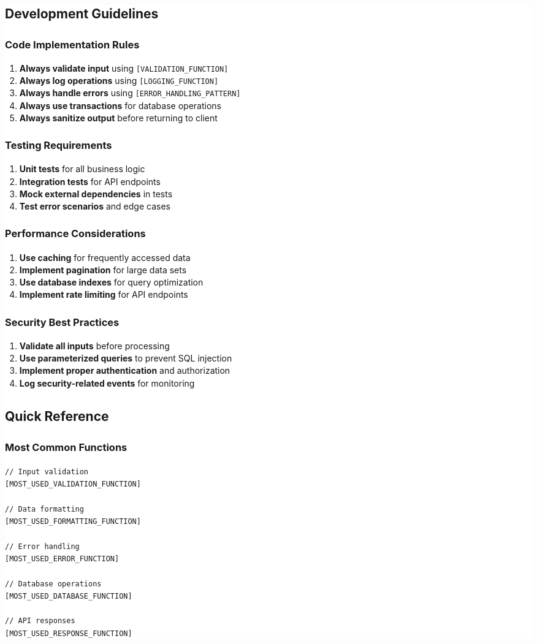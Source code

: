 ## Development Guidelines

### Code Implementation Rules

1. **Always validate input** using `[VALIDATION_FUNCTION]`
2. **Always log operations** using `[LOGGING_FUNCTION]`
3. **Always handle errors** using `[ERROR_HANDLING_PATTERN]`
4. **Always use transactions** for database operations
5. **Always sanitize output** before returning to client

### Testing Requirements

1. **Unit tests** for all business logic
2. **Integration tests** for API endpoints
3. **Mock external dependencies** in tests
4. **Test error scenarios** and edge cases

### Performance Considerations

1. **Use caching** for frequently accessed data
2. **Implement pagination** for large data sets
3. **Use database indexes** for query optimization
4. **Implement rate limiting** for API endpoints

### Security Best Practices

1. **Validate all inputs** before processing
2. **Use parameterized queries** to prevent SQL injection
3. **Implement proper authentication** and authorization
4. **Log security-related events** for monitoring

## Quick Reference

### Most Common Functions

```[LANGUAGE]
// Input validation
[MOST_USED_VALIDATION_FUNCTION]

// Data formatting
[MOST_USED_FORMATTING_FUNCTION]

// Error handling
[MOST_USED_ERROR_FUNCTION]

// Database operations
[MOST_USED_DATABASE_FUNCTION]

// API responses
[MOST_USED_RESPONSE_FUNCTION]
```
